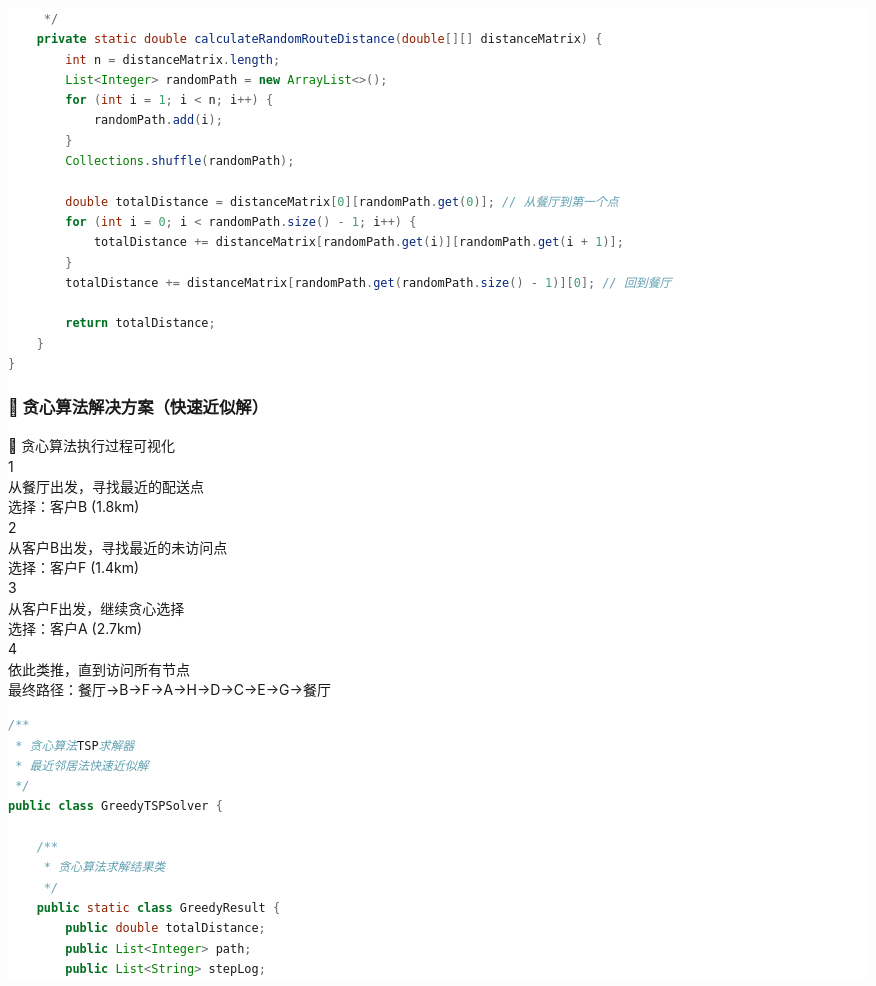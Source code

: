 ```java
     */
    private static double calculateRandomRouteDistance(double[][] distanceMatrix) {
        int n = distanceMatrix.length;
        List<Integer> randomPath = new ArrayList<>();
        for (int i = 1; i < n; i++) {
            randomPath.add(i);
        }
        Collections.shuffle(randomPath);

        double totalDistance = distanceMatrix[0][randomPath.get(0)]; // 从餐厅到第一个点
        for (int i = 0; i < randomPath.size() - 1; i++) {
            totalDistance += distanceMatrix[randomPath.get(i)][randomPath.get(i + 1)];
        }
        totalDistance += distanceMatrix[randomPath.get(randomPath.size() - 1)][0]; // 回到餐厅

        return totalDistance;
    }
}
```

### 🎯 贪心算法解决方案（快速近似解）

<div class="greedy-algorithm">
<div class="greedy-title">🚀 贪心算法执行过程可视化</div>

<div class="greedy-steps">
<div class="greedy-step">
<div class="step-number">1</div>
<div class="step-desc">从餐厅出发，寻找最近的配送点</div>
<div class="step-result">选择：客户B (1.8km)</div>
</div>

<div class="greedy-step">
<div class="step-number">2</div>
<div class="step-desc">从客户B出发，寻找最近的未访问点</div>
<div class="step-result">选择：客户F (1.4km)</div>
</div>

<div class="greedy-step">
<div class="step-number">3</div>
<div class="step-desc">从客户F出发，继续贪心选择</div>
<div class="step-result">选择：客户A (2.7km)</div>
</div>

<div class="greedy-step">
<div class="step-number">4</div>
<div class="step-desc">依此类推，直到访问所有节点</div>
<div class="step-result">最终路径：餐厅→B→F→A→H→D→C→E→G→餐厅</div>
</div>
</div>
</div>

```java
/**
 * 贪心算法TSP求解器
 * 最近邻居法快速近似解
 */
public class GreedyTSPSolver {

    /**
     * 贪心算法求解结果类
     */
    public static class GreedyResult {
        public double totalDistance;
        public List<Integer> path;
        public List<String> stepLog;
```